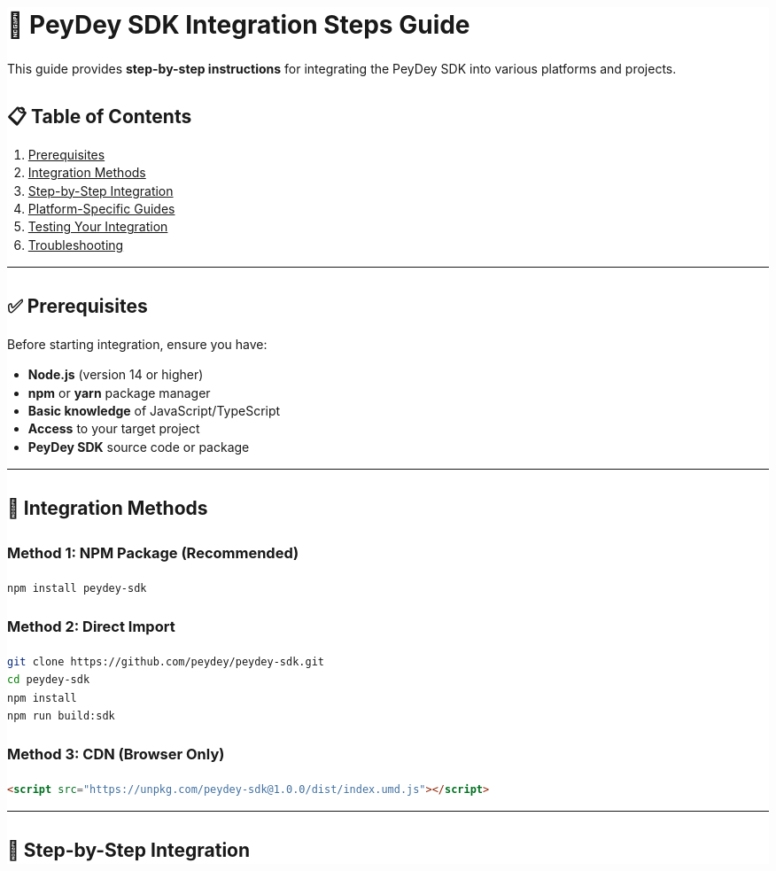 # 🚀 **PeyDey SDK Integration Steps Guide**

This guide provides **step-by-step instructions** for integrating the PeyDey SDK into various platforms and projects.

## 📋 **Table of Contents**

1. [Prerequisites](#-prerequisites)
2. [Integration Methods](#-integration-methods)
3. [Step-by-Step Integration](#-step-by-step-integration)
4. [Platform-Specific Guides](#-platform-specific-guides)
5. [Testing Your Integration](#-testing-your-integration)
6. [Troubleshooting](#-troubleshooting)

---

## ✅ **Prerequisites**

Before starting integration, ensure you have:

- **Node.js** (version 14 or higher)
- **npm** or **yarn** package manager
- **Basic knowledge** of JavaScript/TypeScript
- **Access** to your target project
- **PeyDey SDK** source code or package

---

## 🔧 **Integration Methods**

### **Method 1: NPM Package (Recommended)**
```bash
npm install peydey-sdk
```

### **Method 2: Direct Import**
```bash
git clone https://github.com/peydey/peydey-sdk.git
cd peydey-sdk
npm install
npm run build:sdk
```

### **Method 3: CDN (Browser Only)**
```html
<script src="https://unpkg.com/peydey-sdk@1.0.0/dist/index.umd.js"></script>
```

---

## 🚀 **Step-by-Step Integration**
